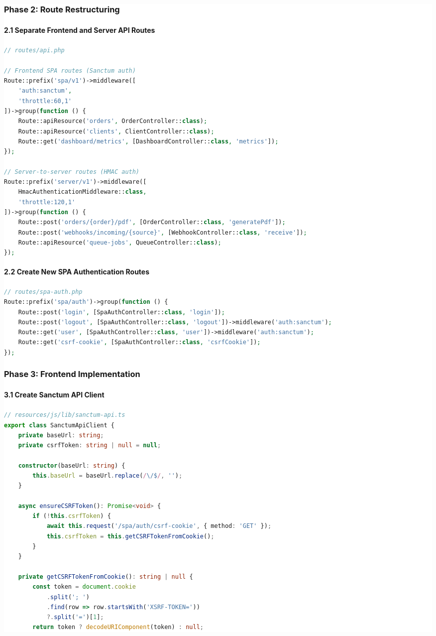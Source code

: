 ### Phase 2: Route Restructuring

#### 2.1 Separate Frontend and Server API Routes
```php
// routes/api.php

// Frontend SPA routes (Sanctum auth)
Route::prefix('spa/v1')->middleware([
    'auth:sanctum',
    'throttle:60,1'
])->group(function () {
    Route::apiResource('orders', OrderController::class);
    Route::apiResource('clients', ClientController::class);
    Route::get('dashboard/metrics', [DashboardController::class, 'metrics']);
});

// Server-to-server routes (HMAC auth)
Route::prefix('server/v1')->middleware([
    HmacAuthenticationMiddleware::class,
    'throttle:120,1'
])->group(function () {
    Route::post('orders/{order}/pdf', [OrderController::class, 'generatePdf']);
    Route::post('webhooks/incoming/{source}', [WebhookController::class, 'receive']);
    Route::apiResource('queue-jobs', QueueController::class);
});
```

#### 2.2 Create New SPA Authentication Routes
```php
// routes/spa-auth.php
Route::prefix('spa/auth')->group(function () {
    Route::post('login', [SpaAuthController::class, 'login']);
    Route::post('logout', [SpaAuthController::class, 'logout'])->middleware('auth:sanctum');
    Route::get('user', [SpaAuthController::class, 'user'])->middleware('auth:sanctum');
    Route::get('csrf-cookie', [SpaAuthController::class, 'csrfCookie']);
});
```

### Phase 3: Frontend Implementation

#### 3.1 Create Sanctum API Client
```typescript
// resources/js/lib/sanctum-api.ts
export class SanctumApiClient {
    private baseUrl: string;
    private csrfToken: string | null = null;

    constructor(baseUrl: string) {
        this.baseUrl = baseUrl.replace(/\/$/, '');
    }

    async ensureCSRFToken(): Promise<void> {
        if (!this.csrfToken) {
            await this.request('/spa/auth/csrf-cookie', { method: 'GET' });
            this.csrfToken = this.getCSRFTokenFromCookie();
        }
    }

    private getCSRFTokenFromCookie(): string | null {
        const token = document.cookie
            .split('; ')
            .find(row => row.startsWith('XSRF-TOKEN='))
            ?.split('=')[1];
        return token ? decodeURIComponent(token) : null;
```